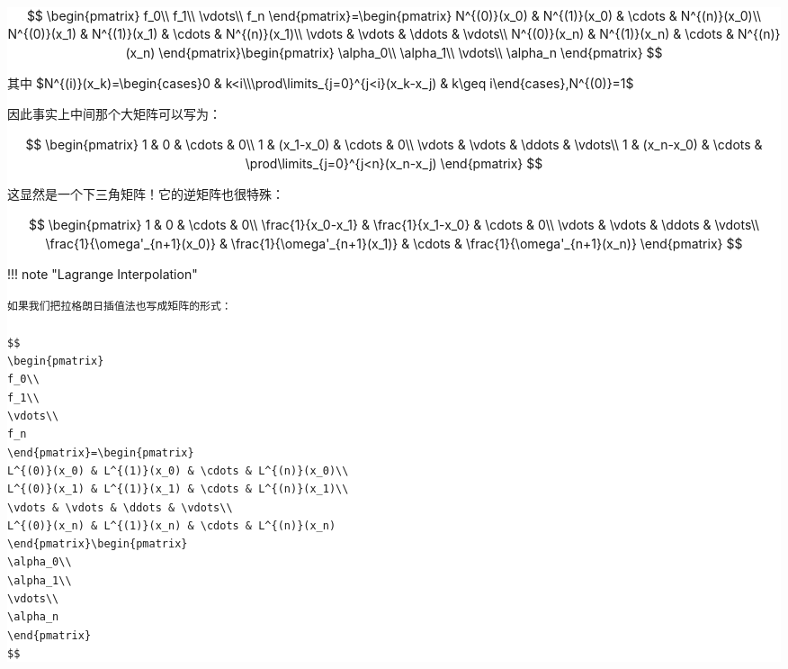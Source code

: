 $$
\begin{pmatrix}
f_0\\
f_1\\
\vdots\\
f_n
\end{pmatrix}=\begin{pmatrix}
N^{(0)}(x_0) & N^{(1)}(x_0) & \cdots & N^{(n)}(x_0)\\
N^{(0)}(x_1) & N^{(1)}(x_1) & \cdots & N^{(n)}(x_1)\\
\vdots & \vdots & \ddots & \vdots\\
N^{(0)}(x_n) & N^{(1)}(x_n) & \cdots & N^{(n)}(x_n)
\end{pmatrix}\begin{pmatrix}
\alpha_0\\
\alpha_1\\
\vdots\\
\alpha_n
\end{pmatrix}
$$

其中 $N^{(i)}(x_k)=\begin{cases}0 & k<i\\\prod\limits_{j=0}^{j<i}(x_k-x_j) & k\geq i\end{cases},N^{(0)}=1$

因此事实上中间那个大矩阵可以写为：

$$
\begin{pmatrix}
1 & 0 & \cdots & 0\\
1 & (x_1-x_0) & \cdots & 0\\
\vdots & \vdots & \ddots & \vdots\\
1 & (x_n-x_0) & \cdots & \prod\limits_{j=0}^{j<n}(x_n-x_j)
\end{pmatrix}
$$

这显然是一个下三角矩阵！它的逆矩阵也很特殊：

$$
\begin{pmatrix}
1 & 0 & \cdots & 0\\
\frac{1}{x_0-x_1} & \frac{1}{x_1-x_0} & \cdots & 0\\
\vdots & \vdots & \ddots & \vdots\\
\frac{1}{\omega'_{n+1}(x_0)} & \frac{1}{\omega'_{n+1}(x_1)} & \cdots & \frac{1}{\omega'_{n+1}(x_n)}
\end{pmatrix}
$$

!!! note "Lagrange Interpolation"

	如果我们把拉格朗日插值法也写成矩阵的形式：
	
	$$
	\begin{pmatrix}
	f_0\\
	f_1\\
	\vdots\\
	f_n
	\end{pmatrix}=\begin{pmatrix}
	L^{(0)}(x_0) & L^{(1)}(x_0) & \cdots & L^{(n)}(x_0)\\
	L^{(0)}(x_1) & L^{(1)}(x_1) & \cdots & L^{(n)}(x_1)\\
	\vdots & \vdots & \ddots & \vdots\\
	L^{(0)}(x_n) & L^{(1)}(x_n) & \cdots & L^{(n)}(x_n)
	\end{pmatrix}\begin{pmatrix}
	\alpha_0\\
	\alpha_1\\
	\vdots\\
	\alpha_n
	\end{pmatrix}
	$$
	